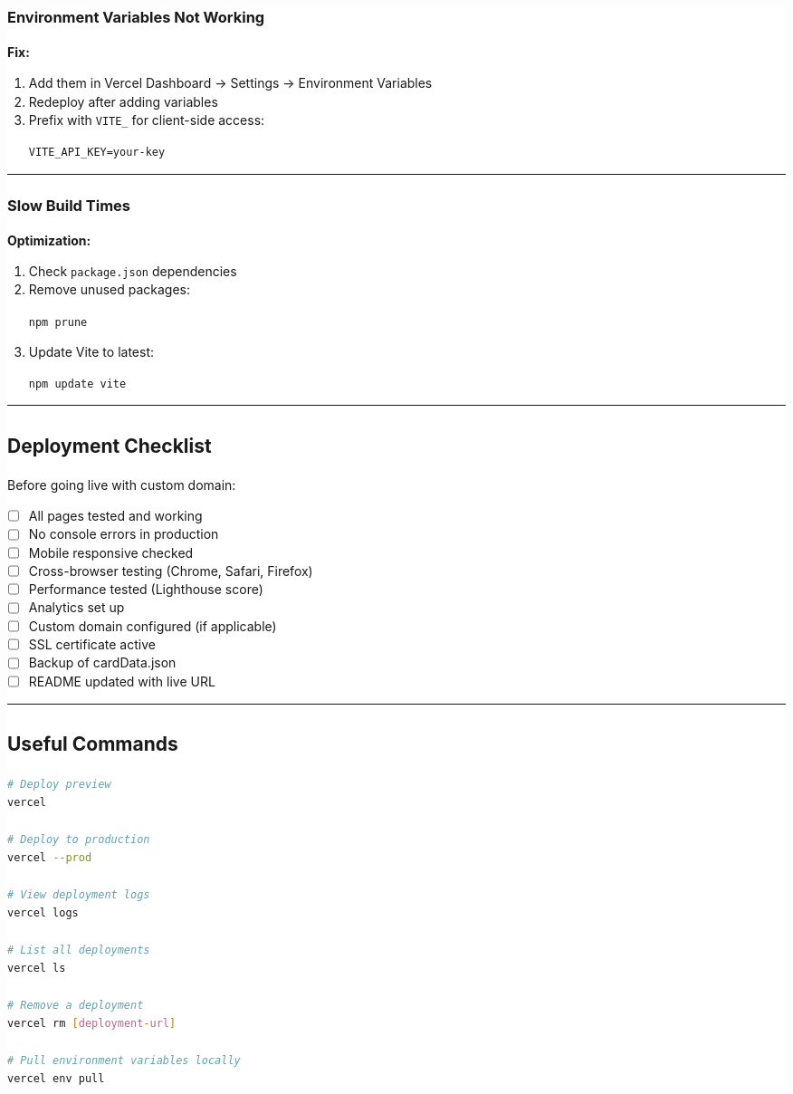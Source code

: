 
### Environment Variables Not Working

**Fix:**
1. Add them in Vercel Dashboard → Settings → Environment Variables
2. Redeploy after adding variables
3. Prefix with `VITE_` for client-side access:
   ```
   VITE_API_KEY=your-key
   ```

---

### Slow Build Times

**Optimization:**
1. Check `package.json` dependencies
2. Remove unused packages:
   ```bash
   npm prune
   ```
3. Update Vite to latest:
   ```bash
   npm update vite
   ```

---

## Deployment Checklist

Before going live with custom domain:

- [ ] All pages tested and working
- [ ] No console errors in production
- [ ] Mobile responsive checked
- [ ] Cross-browser testing (Chrome, Safari, Firefox)
- [ ] Performance tested (Lighthouse score)
- [ ] Analytics set up
- [ ] Custom domain configured (if applicable)
- [ ] SSL certificate active
- [ ] Backup of cardData.json
- [ ] README updated with live URL

---

## Useful Commands

```bash
# Deploy preview
vercel

# Deploy to production
vercel --prod

# View deployment logs
vercel logs

# List all deployments
vercel ls

# Remove a deployment
vercel rm [deployment-url]

# Pull environment variables locally
vercel env pull

```